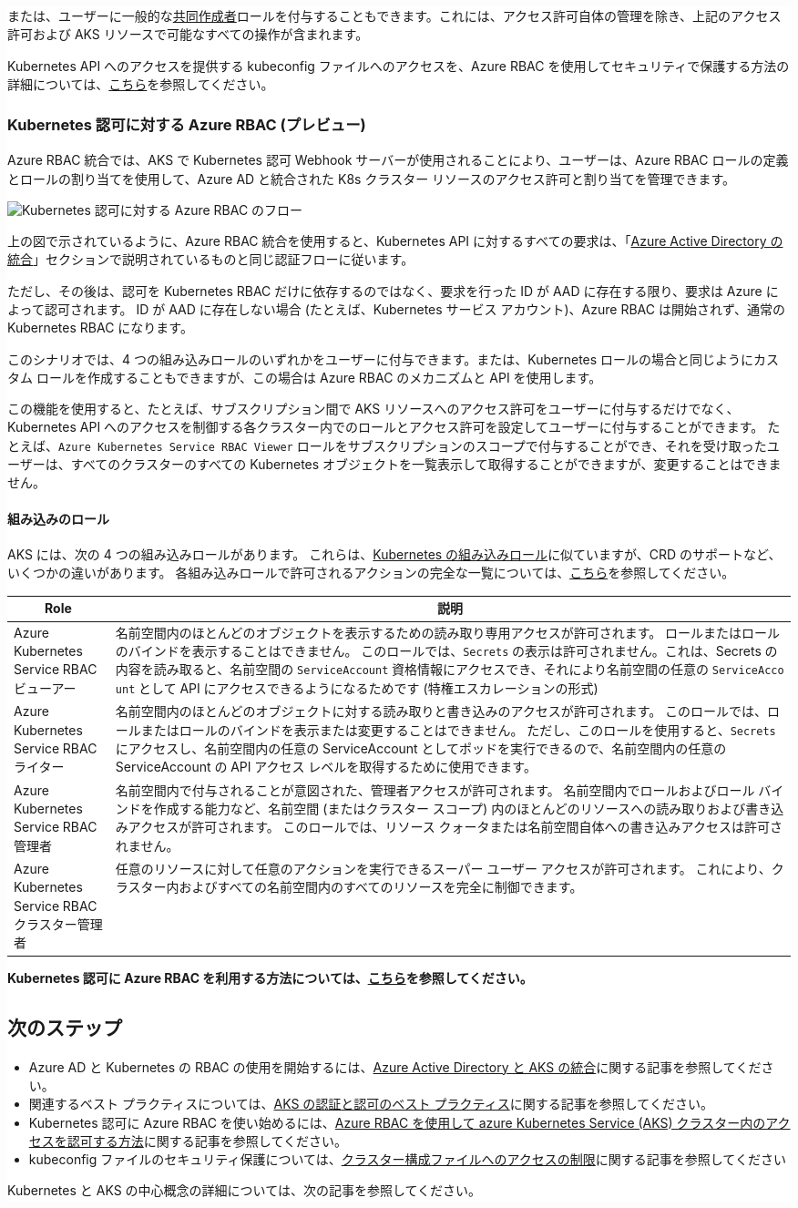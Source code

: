 または、ユーザーに一般的な[共同作成者](../role-based-access-control/built-in-roles.md#contributor)ロールを付与することもできます。これには、アクセス許可自体の管理を除き、上記のアクセス許可および AKS リソースで可能なすべての操作が含まれます。

Kubernetes API へのアクセスを提供する kubeconfig ファイルへのアクセスを、Azure RBAC を使用してセキュリティで保護する方法の詳細については、[こちら](control-kubeconfig-access.md)を参照してください。

### <a name="azure-rbac-for-kubernetes-authorization-preview"></a>Kubernetes 認可に対する Azure RBAC (プレビュー)

Azure RBAC 統合では、AKS で Kubernetes 認可 Webhook サーバーが使用されることにより、ユーザーは、Azure RBAC ロールの定義とロールの割り当てを使用して、Azure AD と統合された K8s クラスター リソースのアクセス許可と割り当てを管理できます。

![Kubernetes 認可に対する Azure RBAC のフロー](media/concepts-identity/azure-rbac-k8s-authz-flow.png)

上の図で示されているように、Azure RBAC 統合を使用すると、Kubernetes API に対するすべての要求は、「[Azure Active Directory の統合](#azure-active-directory-integration)」セクションで説明されているものと同じ認証フローに従います。 

ただし、その後は、認可を Kubernetes RBAC だけに依存するのではなく、要求を行った ID が AAD に存在する限り、要求は Azure によって認可されます。 ID が AAD に存在しない場合 (たとえば、Kubernetes サービス アカウント)、Azure RBAC は開始されず、通常の Kubernetes RBAC になります。

このシナリオでは、4 つの組み込みロールのいずれかをユーザーに付与できます。または、Kubernetes ロールの場合と同じようにカスタム ロールを作成することもできますが、この場合は Azure RBAC のメカニズムと API を使用します。 

この機能を使用すると、たとえば、サブスクリプション間で AKS リソースへのアクセス許可をユーザーに付与するだけでなく、Kubernetes API へのアクセスを制御する各クラスター内でのロールとアクセス許可を設定してユーザーに付与することができます。 たとえば、`Azure Kubernetes Service RBAC Viewer` ロールをサブスクリプションのスコープで付与することができ、それを受け取ったユーザーは、すべてのクラスターのすべての Kubernetes オブジェクトを一覧表示して取得することができますが、変更することはできません。


#### <a name="built-in-roles"></a>組み込みのロール

AKS には、次の 4 つの組み込みロールがあります。 これらは、[Kubernetes の組み込みロール](https://kubernetes.io/docs/reference/access-authn-authz/rbac/#user-facing-roles)に似ていますが、CRD のサポートなど、いくつかの違いがあります。 各組み込みロールで許可されるアクションの完全な一覧については、[こちら](../role-based-access-control/built-in-roles.md)を参照してください。

| Role                                | 説明  |
|-------------------------------------|--------------|
| Azure Kubernetes Service RBAC ビューアー  | 名前空間内のほとんどのオブジェクトを表示するための読み取り専用アクセスが許可されます。 ロールまたはロールのバインドを表示することはできません。 このロールでは、`Secrets` の表示は許可されません。これは、Secrets の内容を読み取ると、名前空間の `ServiceAccount` 資格情報にアクセスでき、それにより名前空間の任意の `ServiceAccount` として API にアクセスできるようになるためです (特権エスカレーションの形式)  |
| Azure Kubernetes Service RBAC ライター | 名前空間内のほとんどのオブジェクトに対する読み取りと書き込みのアクセスが許可されます。 このロールでは、ロールまたはロールのバインドを表示または変更することはできません。 ただし、このロールを使用すると、`Secrets` にアクセスし、名前空間内の任意の ServiceAccount としてポッドを実行できるので、名前空間内の任意の ServiceAccount の API アクセス レベルを取得するために使用できます。 |
| Azure Kubernetes Service RBAC 管理者  | 名前空間内で付与されることが意図された、管理者アクセスが許可されます。 名前空間内でロールおよびロール バインドを作成する能力など、名前空間 (またはクラスター スコープ) 内のほとんどのリソースへの読み取りおよび書き込みアクセスが許可されます。 このロールでは、リソース クォータまたは名前空間自体への書き込みアクセスは許可されません。 |
| Azure Kubernetes Service RBAC クラスター管理者  | 任意のリソースに対して任意のアクションを実行できるスーパー ユーザー アクセスが許可されます。 これにより、クラスター内およびすべての名前空間内のすべてのリソースを完全に制御できます。 |

**Kubernetes 認可に Azure RBAC を利用する方法については、[こちら](manage-azure-rbac.md)を参照してください。**

## <a name="next-steps"></a>次のステップ

- Azure AD と Kubernetes の RBAC の使用を開始するには、[Azure Active Directory と AKS の統合][aks-aad]に関する記事を参照してください。
- 関連するベスト プラクティスについては、[AKS の認証と認可のベスト プラクティス][operator-best-practices-identity]に関する記事を参照してください。
- Kubernetes 認可に Azure RBAC を使い始めるには、[Azure RBAC を使用して azure Kubernetes Service (AKS) クラスター内のアクセスを認可する方法](manage-azure-rbac.md)に関する記事を参照してください。
- kubeconfig ファイルのセキュリティ保護については、[クラスター構成ファイルへのアクセスの制限](control-kubeconfig-access.md)に関する記事を参照してください

Kubernetes と AKS の中心概念の詳細については、次の記事を参照してください。


[kubernetes-authentication]: https://kubernetes.io/docs/reference/access-authn-authz/authentication
[webhook-token-docs]: https://kubernetes.io/docs/reference/access-authn-authz/authentication/#webhook-token-authentication
[kubernetes-rbac]: https://kubernetes.io/docs/reference/access-authn-authz/rbac/
[openid-connect]: ../active-directory/develop/v2-protocols-oidc.md
[az-aks-get-credentials]: /cli/azure/aks#az-aks-get-credentials
[azure-rbac]: ../role-based-access-control/overview.md
[aks-aad]: managed-aad.md
[aks-concepts-clusters-workloads]: concepts-clusters-workloads.md
[aks-concepts-security]: concepts-security.md
[aks-concepts-scale]: concepts-scale.md
[aks-concepts-storage]: concepts-storage.md
[aks-concepts-network]: concepts-network.md
[operator-best-practices-identity]: operator-best-practices-identity.md